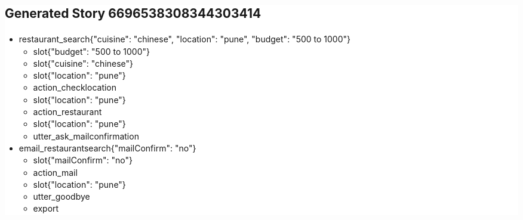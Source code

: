 ## Generated Story 6696538308344303414
* restaurant_search{"cuisine": "chinese", "location": "pune", "budget": "500 to 1000"}
    - slot{"budget": "500 to 1000"}
    - slot{"cuisine": "chinese"}
    - slot{"location": "pune"}
    - action_checklocation
    - slot{"location": "pune"}
    - action_restaurant
    - slot{"location": "pune"}
    - utter_ask_mailconfirmation
* email_restaurantsearch{"mailConfirm": "no"}
    - slot{"mailConfirm": "no"}
    - action_mail
    - slot{"location": "pune"}
    - utter_goodbye
    - export

